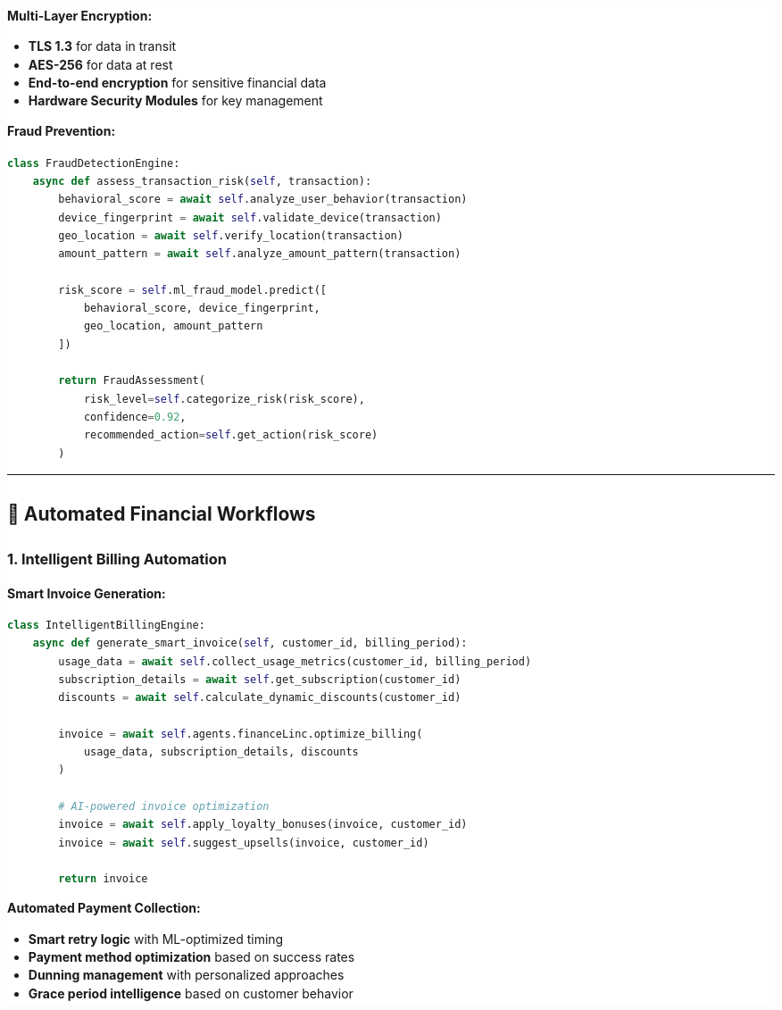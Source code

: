 **Multi-Layer Encryption:**
- **TLS 1.3** for data in transit
- **AES-256** for data at rest
- **End-to-end encryption** for sensitive financial data
- **Hardware Security Modules** for key management

**Fraud Prevention:**
```python
class FraudDetectionEngine:
    async def assess_transaction_risk(self, transaction):
        behavioral_score = await self.analyze_user_behavior(transaction)
        device_fingerprint = await self.validate_device(transaction)
        geo_location = await self.verify_location(transaction)
        amount_pattern = await self.analyze_amount_pattern(transaction)
        
        risk_score = self.ml_fraud_model.predict([
            behavioral_score, device_fingerprint, 
            geo_location, amount_pattern
        ])
        
        return FraudAssessment(
            risk_level=self.categorize_risk(risk_score),
            confidence=0.92,
            recommended_action=self.get_action(risk_score)
        )
```

---

## 🔄 Automated Financial Workflows

### 1. Intelligent Billing Automation

**Smart Invoice Generation:**
```python
class IntelligentBillingEngine:
    async def generate_smart_invoice(self, customer_id, billing_period):
        usage_data = await self.collect_usage_metrics(customer_id, billing_period)
        subscription_details = await self.get_subscription(customer_id)
        discounts = await self.calculate_dynamic_discounts(customer_id)
        
        invoice = await self.agents.financeLinc.optimize_billing(
            usage_data, subscription_details, discounts
        )
        
        # AI-powered invoice optimization
        invoice = await self.apply_loyalty_bonuses(invoice, customer_id)
        invoice = await self.suggest_upsells(invoice, customer_id)
        
        return invoice
```

**Automated Payment Collection:**
- **Smart retry logic** with ML-optimized timing
- **Payment method optimization** based on success rates
- **Dunning management** with personalized approaches
- **Grace period intelligence** based on customer behavior
